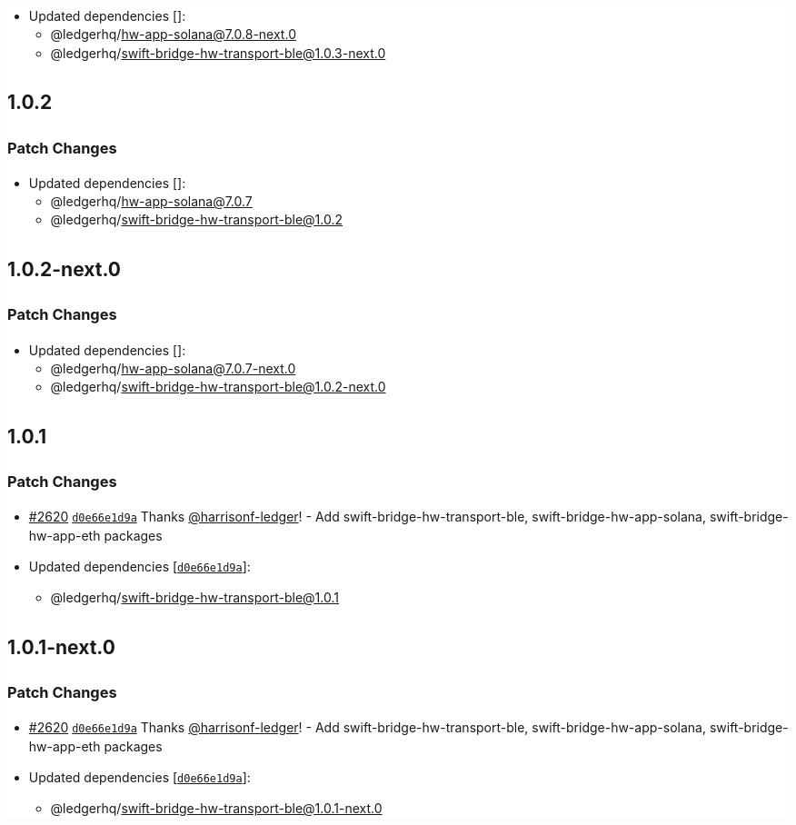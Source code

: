 - Updated dependencies []:
  - @ledgerhq/hw-app-solana@7.0.8-next.0
  - @ledgerhq/swift-bridge-hw-transport-ble@1.0.3-next.0

## 1.0.2

### Patch Changes

- Updated dependencies []:
  - @ledgerhq/hw-app-solana@7.0.7
  - @ledgerhq/swift-bridge-hw-transport-ble@1.0.2

## 1.0.2-next.0

### Patch Changes

- Updated dependencies []:
  - @ledgerhq/hw-app-solana@7.0.7-next.0
  - @ledgerhq/swift-bridge-hw-transport-ble@1.0.2-next.0

## 1.0.1

### Patch Changes

- [#2620](https://github.com/LedgerHQ/ledger-live/pull/2620) [`d0e66e1d9a`](https://github.com/LedgerHQ/ledger-live/commit/d0e66e1d9a72bed65151f106bdfb2f1edd981265) Thanks [@harrisonf-ledger](https://github.com/harrisonf-ledger)! - Add swift-bridge-hw-transport-ble, swift-bridge-hw-app-solana, swift-bridge-hw-app-eth packages

- Updated dependencies [[`d0e66e1d9a`](https://github.com/LedgerHQ/ledger-live/commit/d0e66e1d9a72bed65151f106bdfb2f1edd981265)]:
  - @ledgerhq/swift-bridge-hw-transport-ble@1.0.1

## 1.0.1-next.0

### Patch Changes

- [#2620](https://github.com/LedgerHQ/ledger-live/pull/2620) [`d0e66e1d9a`](https://github.com/LedgerHQ/ledger-live/commit/d0e66e1d9a72bed65151f106bdfb2f1edd981265) Thanks [@harrisonf-ledger](https://github.com/harrisonf-ledger)! - Add swift-bridge-hw-transport-ble, swift-bridge-hw-app-solana, swift-bridge-hw-app-eth packages

- Updated dependencies [[`d0e66e1d9a`](https://github.com/LedgerHQ/ledger-live/commit/d0e66e1d9a72bed65151f106bdfb2f1edd981265)]:
  - @ledgerhq/swift-bridge-hw-transport-ble@1.0.1-next.0
